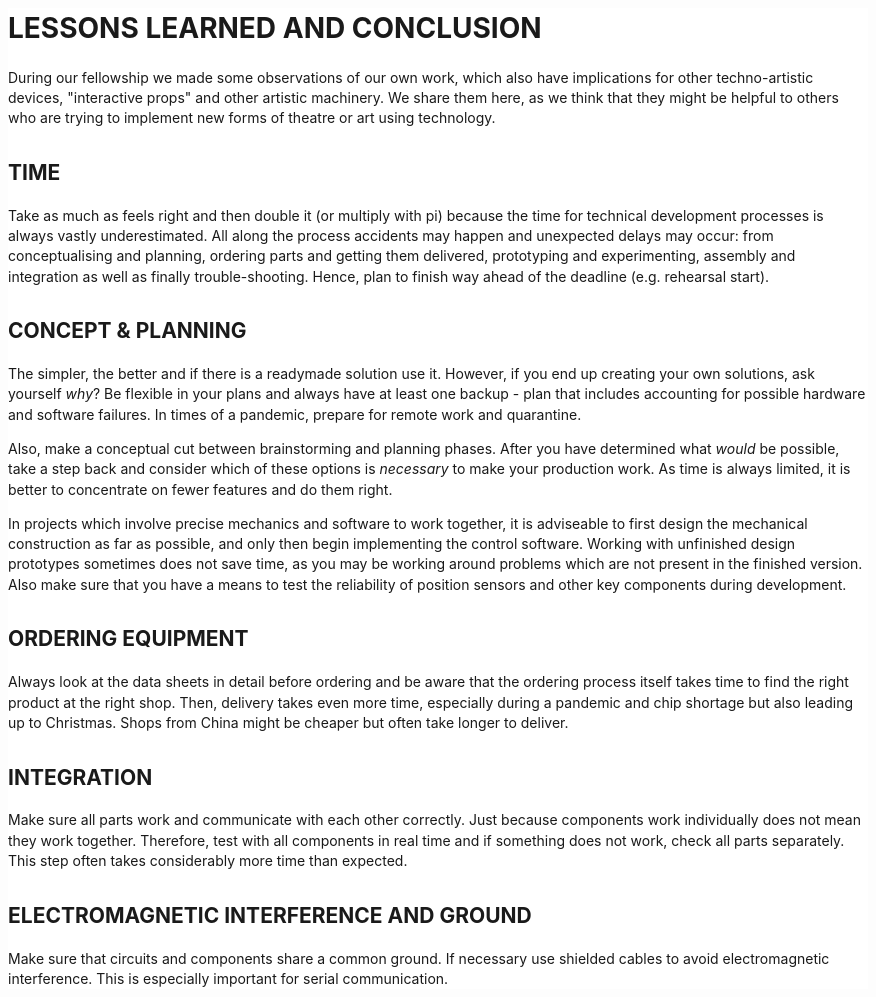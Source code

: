 # LESSONS LEARNED AND CONCLUSION

During our fellowship we made some observations of our own work, which also have implications for other techno-artistic devices, "interactive props" and other artistic machinery. We share them here, as we think that they might be helpful to others who are trying to implement new forms of theatre or art using technology.

## TIME

Take as much as feels right and then double it (or multiply with pi) because the time for technical development processes is always vastly underestimated. All along the process accidents may happen and unexpected delays may occur: from conceptualising and planning, ordering parts and getting them delivered, prototyping and experimenting, assembly and integration as well as finally trouble-shooting. Hence, plan to finish way ahead of the deadline (e.g. rehearsal start).

## CONCEPT & PLANNING 

The simpler, the better and if there is a readymade solution use it. However, if you end up creating your own solutions, ask yourself *why*? Be flexible in your plans and always have at least one backup - plan that includes accounting for possible hardware and software failures. In times of a pandemic, prepare for remote work and quarantine.

Also, make a conceptual cut between brainstorming and planning phases. After you have determined what *would* be possible, take a step back and consider which of these options is *necessary* to make your production work. As time is always limited, it is better to concentrate on fewer features and do them right.

In projects which involve precise mechanics and software to work together, it is adviseable to first design the mechanical construction as far as possible, and only then begin implementing the control software. Working with unfinished design prototypes sometimes does not save time, as you may be working around problems which are not present in the finished version. Also make sure that you have a means to test the reliability of position sensors and other key components during development.

## ORDERING EQUIPMENT 

Always look at the data sheets in detail before ordering and be aware that the ordering process itself takes time to find the right product at the right shop. Then, delivery takes even more time, especially during a pandemic and chip shortage but also leading up to Christmas. Shops from China might be cheaper but often take longer to deliver.

## INTEGRATION

Make sure all parts work and communicate with each other correctly. Just because components work individually does not mean they work together. Therefore, test with all components  in real time and if something does not work, check all parts separately. This step often takes considerably more time than expected.

## ELECTROMAGNETIC INTERFERENCE AND GROUND

Make sure that circuits and components share a common ground. If necessary use shielded cables to avoid electromagnetic interference. This is especially important for serial communication. 

